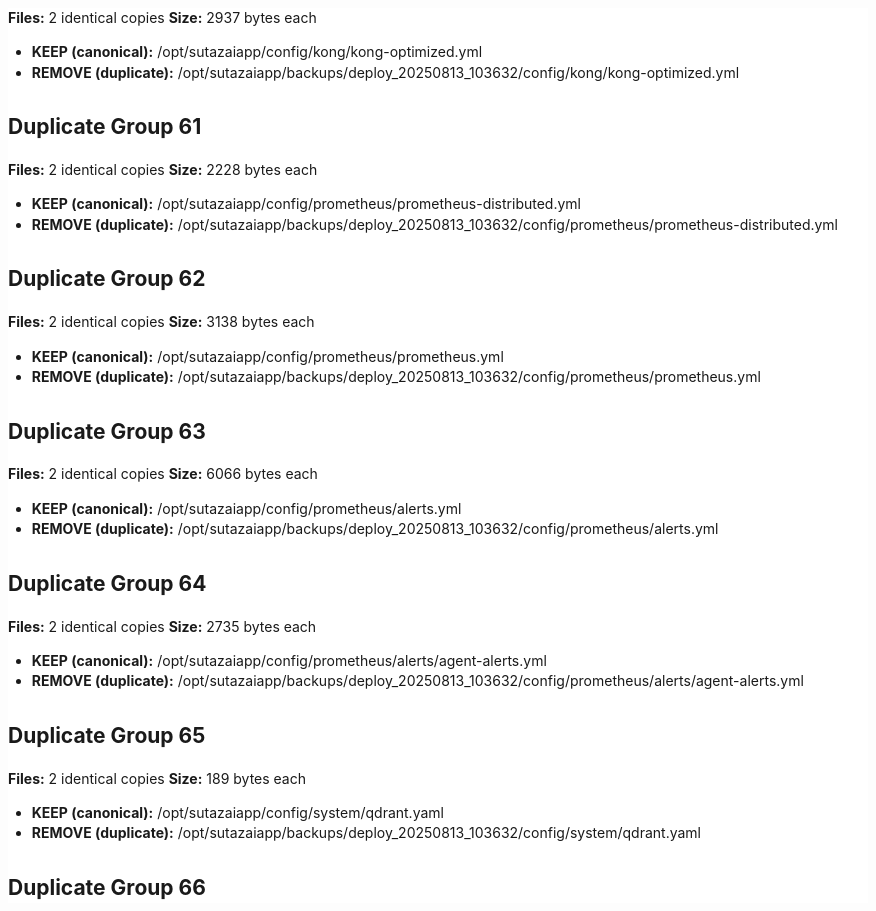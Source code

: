 **Files:** 2 identical copies
**Size:** 2937 bytes each

- **KEEP (canonical):** /opt/sutazaiapp/config/kong/kong-optimized.yml
- **REMOVE (duplicate):** /opt/sutazaiapp/backups/deploy_20250813_103632/config/kong/kong-optimized.yml

## Duplicate Group 61

**Files:** 2 identical copies
**Size:** 2228 bytes each

- **KEEP (canonical):** /opt/sutazaiapp/config/prometheus/prometheus-distributed.yml
- **REMOVE (duplicate):** /opt/sutazaiapp/backups/deploy_20250813_103632/config/prometheus/prometheus-distributed.yml

## Duplicate Group 62

**Files:** 2 identical copies
**Size:** 3138 bytes each

- **KEEP (canonical):** /opt/sutazaiapp/config/prometheus/prometheus.yml
- **REMOVE (duplicate):** /opt/sutazaiapp/backups/deploy_20250813_103632/config/prometheus/prometheus.yml

## Duplicate Group 63

**Files:** 2 identical copies
**Size:** 6066 bytes each

- **KEEP (canonical):** /opt/sutazaiapp/config/prometheus/alerts.yml
- **REMOVE (duplicate):** /opt/sutazaiapp/backups/deploy_20250813_103632/config/prometheus/alerts.yml

## Duplicate Group 64

**Files:** 2 identical copies
**Size:** 2735 bytes each

- **KEEP (canonical):** /opt/sutazaiapp/config/prometheus/alerts/agent-alerts.yml
- **REMOVE (duplicate):** /opt/sutazaiapp/backups/deploy_20250813_103632/config/prometheus/alerts/agent-alerts.yml

## Duplicate Group 65

**Files:** 2 identical copies
**Size:** 189 bytes each

- **KEEP (canonical):** /opt/sutazaiapp/config/system/qdrant.yaml
- **REMOVE (duplicate):** /opt/sutazaiapp/backups/deploy_20250813_103632/config/system/qdrant.yaml

## Duplicate Group 66
